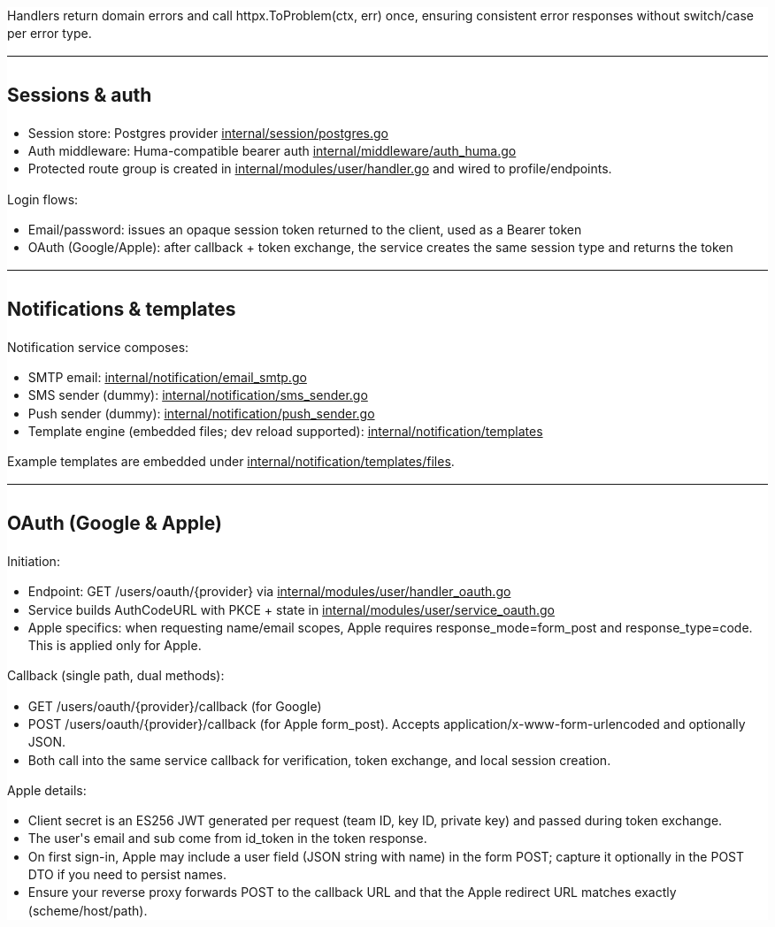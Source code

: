 Handlers return domain errors and call httpx.ToProblem(ctx, err) once, ensuring consistent error responses without switch/case per error type.

---

## Sessions & auth

- Session store: Postgres provider [internal/session/postgres.go](internal/session/postgres.go)
- Auth middleware: Huma-compatible bearer auth [internal/middleware/auth_huma.go](internal/middleware/auth_huma.go)
- Protected route group is created in [internal/modules/user/handler.go](internal/modules/user/handler.go) and wired to profile/endpoints.

Login flows:
- Email/password: issues an opaque session token returned to the client, used as a Bearer token
- OAuth (Google/Apple): after callback + token exchange, the service creates the same session type and returns the token

---

## Notifications & templates

Notification service composes:
- SMTP email: [internal/notification/email_smtp.go](internal/notification/email_smtp.go)
- SMS sender (dummy): [internal/notification/sms_sender.go](internal/notification/sms_sender.go)
- Push sender (dummy): [internal/notification/push_sender.go](internal/notification/push_sender.go)
- Template engine (embedded files; dev reload supported): [internal/notification/templates](internal/notification/templates)

Example templates are embedded under [internal/notification/templates/files](internal/notification/templates/files).

---

## OAuth (Google & Apple)

Initiation:
- Endpoint: GET /users/oauth/{provider} via [internal/modules/user/handler_oauth.go](internal/modules/user/handler_oauth.go)
- Service builds AuthCodeURL with PKCE + state in [internal/modules/user/service_oauth.go](internal/modules/user/service_oauth.go)
- Apple specifics: when requesting name/email scopes, Apple requires response_mode=form_post and response_type=code. This is applied only for Apple.

Callback (single path, dual methods):
- GET /users/oauth/{provider}/callback (for Google)
- POST /users/oauth/{provider}/callback (for Apple form_post). Accepts application/x-www-form-urlencoded and optionally JSON.
- Both call into the same service callback for verification, token exchange, and local session creation.

Apple details:
- Client secret is an ES256 JWT generated per request (team ID, key ID, private key) and passed during token exchange.
- The user's email and sub come from id_token in the token response.
- On first sign-in, Apple may include a user field (JSON string with name) in the form POST; capture it optionally in the POST DTO if you need to persist names.
- Ensure your reverse proxy forwards POST to the callback URL and that the Apple redirect URL matches exactly (scheme/host/path).
